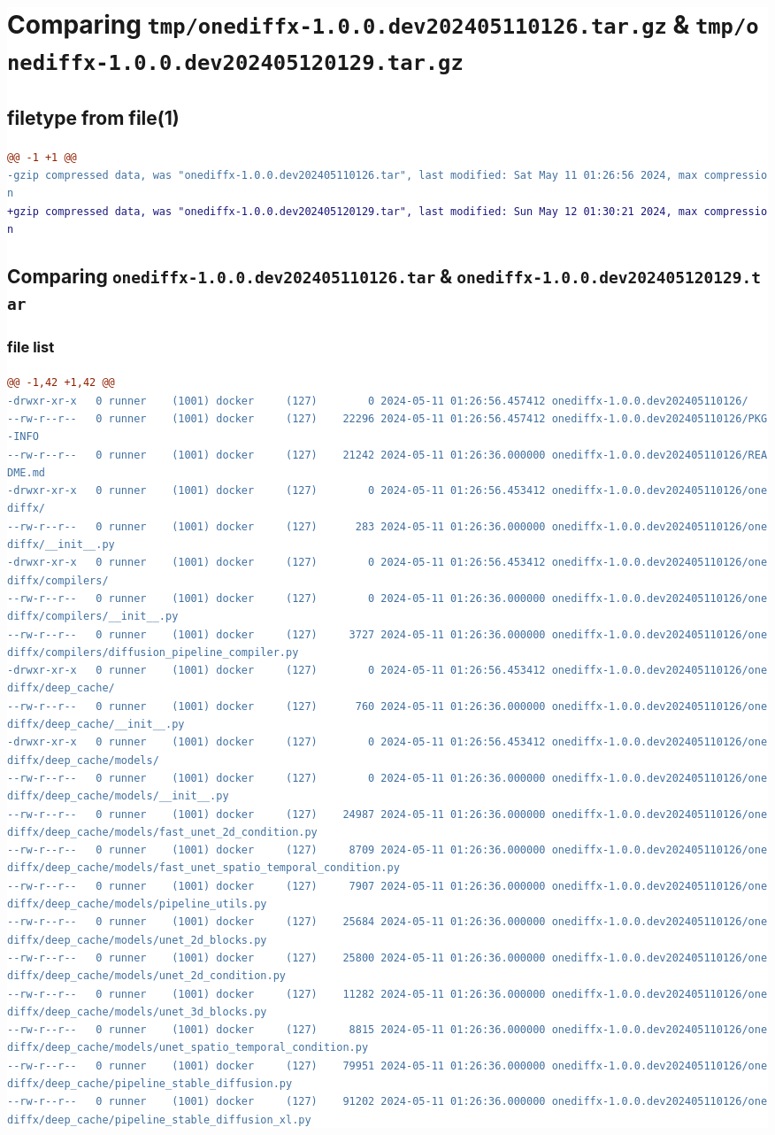 # Comparing `tmp/onediffx-1.0.0.dev202405110126.tar.gz` & `tmp/onediffx-1.0.0.dev202405120129.tar.gz`

## filetype from file(1)

```diff
@@ -1 +1 @@
-gzip compressed data, was "onediffx-1.0.0.dev202405110126.tar", last modified: Sat May 11 01:26:56 2024, max compression
+gzip compressed data, was "onediffx-1.0.0.dev202405120129.tar", last modified: Sun May 12 01:30:21 2024, max compression
```

## Comparing `onediffx-1.0.0.dev202405110126.tar` & `onediffx-1.0.0.dev202405120129.tar`

### file list

```diff
@@ -1,42 +1,42 @@
-drwxr-xr-x   0 runner    (1001) docker     (127)        0 2024-05-11 01:26:56.457412 onediffx-1.0.0.dev202405110126/
--rw-r--r--   0 runner    (1001) docker     (127)    22296 2024-05-11 01:26:56.457412 onediffx-1.0.0.dev202405110126/PKG-INFO
--rw-r--r--   0 runner    (1001) docker     (127)    21242 2024-05-11 01:26:36.000000 onediffx-1.0.0.dev202405110126/README.md
-drwxr-xr-x   0 runner    (1001) docker     (127)        0 2024-05-11 01:26:56.453412 onediffx-1.0.0.dev202405110126/onediffx/
--rw-r--r--   0 runner    (1001) docker     (127)      283 2024-05-11 01:26:36.000000 onediffx-1.0.0.dev202405110126/onediffx/__init__.py
-drwxr-xr-x   0 runner    (1001) docker     (127)        0 2024-05-11 01:26:56.453412 onediffx-1.0.0.dev202405110126/onediffx/compilers/
--rw-r--r--   0 runner    (1001) docker     (127)        0 2024-05-11 01:26:36.000000 onediffx-1.0.0.dev202405110126/onediffx/compilers/__init__.py
--rw-r--r--   0 runner    (1001) docker     (127)     3727 2024-05-11 01:26:36.000000 onediffx-1.0.0.dev202405110126/onediffx/compilers/diffusion_pipeline_compiler.py
-drwxr-xr-x   0 runner    (1001) docker     (127)        0 2024-05-11 01:26:56.453412 onediffx-1.0.0.dev202405110126/onediffx/deep_cache/
--rw-r--r--   0 runner    (1001) docker     (127)      760 2024-05-11 01:26:36.000000 onediffx-1.0.0.dev202405110126/onediffx/deep_cache/__init__.py
-drwxr-xr-x   0 runner    (1001) docker     (127)        0 2024-05-11 01:26:56.453412 onediffx-1.0.0.dev202405110126/onediffx/deep_cache/models/
--rw-r--r--   0 runner    (1001) docker     (127)        0 2024-05-11 01:26:36.000000 onediffx-1.0.0.dev202405110126/onediffx/deep_cache/models/__init__.py
--rw-r--r--   0 runner    (1001) docker     (127)    24987 2024-05-11 01:26:36.000000 onediffx-1.0.0.dev202405110126/onediffx/deep_cache/models/fast_unet_2d_condition.py
--rw-r--r--   0 runner    (1001) docker     (127)     8709 2024-05-11 01:26:36.000000 onediffx-1.0.0.dev202405110126/onediffx/deep_cache/models/fast_unet_spatio_temporal_condition.py
--rw-r--r--   0 runner    (1001) docker     (127)     7907 2024-05-11 01:26:36.000000 onediffx-1.0.0.dev202405110126/onediffx/deep_cache/models/pipeline_utils.py
--rw-r--r--   0 runner    (1001) docker     (127)    25684 2024-05-11 01:26:36.000000 onediffx-1.0.0.dev202405110126/onediffx/deep_cache/models/unet_2d_blocks.py
--rw-r--r--   0 runner    (1001) docker     (127)    25800 2024-05-11 01:26:36.000000 onediffx-1.0.0.dev202405110126/onediffx/deep_cache/models/unet_2d_condition.py
--rw-r--r--   0 runner    (1001) docker     (127)    11282 2024-05-11 01:26:36.000000 onediffx-1.0.0.dev202405110126/onediffx/deep_cache/models/unet_3d_blocks.py
--rw-r--r--   0 runner    (1001) docker     (127)     8815 2024-05-11 01:26:36.000000 onediffx-1.0.0.dev202405110126/onediffx/deep_cache/models/unet_spatio_temporal_condition.py
--rw-r--r--   0 runner    (1001) docker     (127)    79951 2024-05-11 01:26:36.000000 onediffx-1.0.0.dev202405110126/onediffx/deep_cache/pipeline_stable_diffusion.py
--rw-r--r--   0 runner    (1001) docker     (127)    91202 2024-05-11 01:26:36.000000 onediffx-1.0.0.dev202405110126/onediffx/deep_cache/pipeline_stable_diffusion_xl.py
```